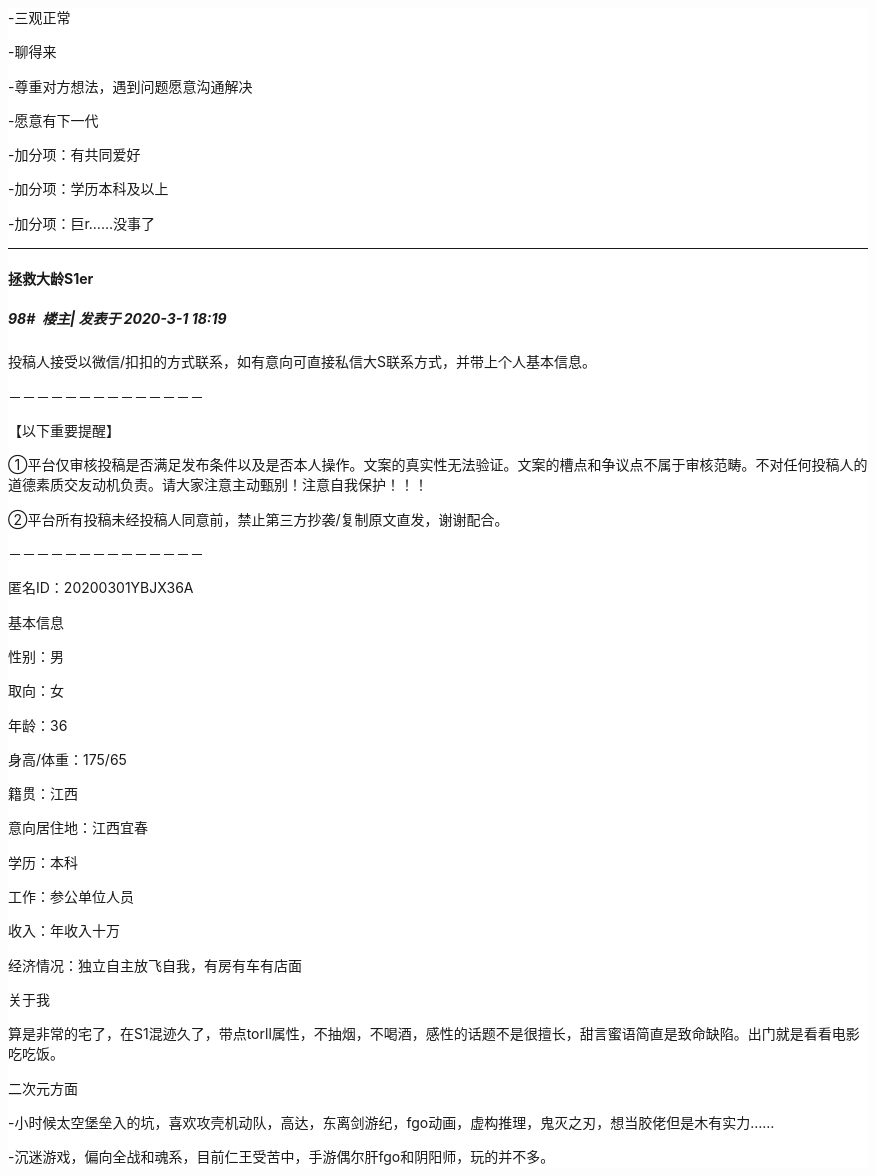 -三观正常

-聊得来

-尊重对方想法，遇到问题愿意沟通解决

-愿意有下一代

-加分项：有共同爱好

-加分项：学历本科及以上

-加分项：巨r……没事了

*****

####  拯救大龄S1er  
##### 98#         楼主| 发表于 2020-3-1 18:19

投稿人接受以微信/扣扣的方式联系，如有意向可直接私信大S联系方式，并带上个人基本信息。

－－－－－－－－－－－－－－

【以下重要提醒】

①平台仅审核投稿是否满足发布条件以及是否本人操作。文案的真实性无法验证。文案的槽点和争议点不属于审核范畴。不对任何投稿人的道德素质交友动机负责。请大家注意主动甄别！注意自我保护！！！

②平台所有投稿未经投稿人同意前，禁止第三方抄袭/复制原文直发，谢谢配合。

－－－－－－－－－－－－－－

匿名ID：20200301YBJX36A

基本信息

性别：男

取向：女

年龄：36

身高/体重：175/65

籍贯：江西

意向居住地：江西宜春

学历：本科

工作：参公单位人员

收入：年收入十万

经济情况：独立自主放飞自我，有房有车有店面

关于我

算是非常的宅了，在S1混迹久了，带点torll属性，不抽烟，不喝酒，感性的话题不是很擅长，甜言蜜语简直是致命缺陷。出门就是看看电影吃吃饭。

二次元方面

-小时候太空堡垒入的坑，喜欢攻壳机动队，高达，东离剑游纪，fgo动画，虚构推理，鬼灭之刃，想当胶佬但是木有实力……

-沉迷游戏，偏向全战和魂系，目前仁王受苦中，手游偶尔肝fgo和阴阳师，玩的并不多。
